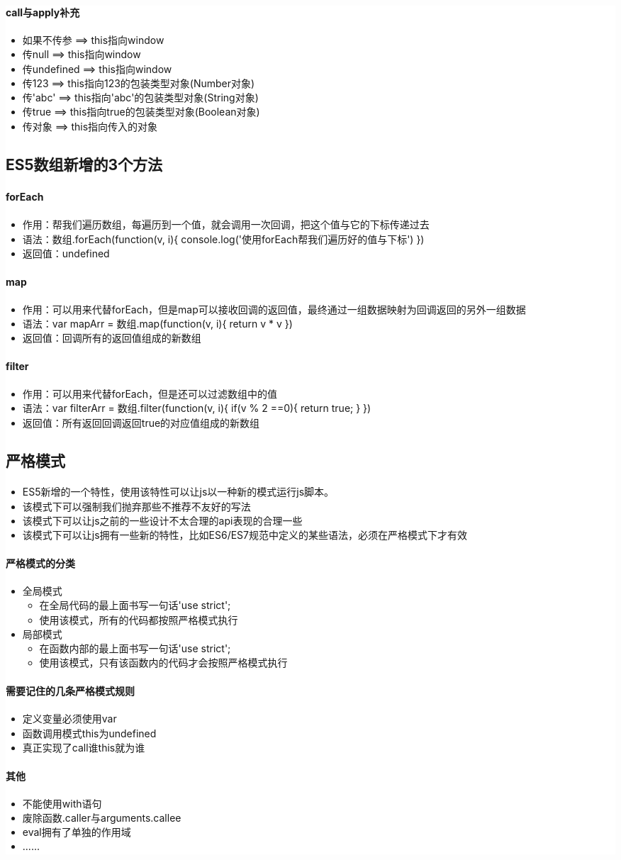 #### call与apply补充
- 如果不传参 ==> this指向window
- 传null ==> this指向window
- 传undefined ==> this指向window
- 传123 ==> this指向123的包装类型对象(Number对象)
- 传'abc' ==> this指向'abc'的包装类型对象(String对象)
- 传true ==> this指向true的包装类型对象(Boolean对象)
- 传对象 ==> this指向传入的对象

## ES5数组新增的3个方法

#### forEach
- 作用：帮我们遍历数组，每遍历到一个值，就会调用一次回调，把这个值与它的下标传递过去
- 语法：数组.forEach(function(v, i){ console.log('使用forEach帮我们遍历好的值与下标') })
- 返回值：undefined

#### map 
- 作用：可以用来代替forEach，但是map可以接收回调的返回值，最终通过一组数据映射为回调返回的另外一组数据
- 语法：var mapArr = 数组.map(function(v, i){ return v * v })
- 返回值：回调所有的返回值组成的新数组

#### filter
- 作用：可以用来代替forEach，但是还可以过滤数组中的值
- 语法：var filterArr = 数组.filter(function(v, i){ if(v % 2 ==0){ return true; } })
- 返回值：所有返回回调返回true的对应值组成的新数组

## 严格模式
- ES5新增的一个特性，使用该特性可以让js以一种新的模式运行js脚本。
- 该模式下可以强制我们抛弃那些不推荐不友好的写法
- 该模式下可以让js之前的一些设计不太合理的api表现的合理一些
- 该模式下可以让js拥有一些新的特性，比如ES6/ES7规范中定义的某些语法，必须在严格模式下才有效

#### 严格模式的分类
- 全局模式
    + 在全局代码的最上面书写一句话'use strict';
    + 使用该模式，所有的代码都按照严格模式执行
- 局部模式
    + 在函数内部的最上面书写一句话'use strict';
    + 使用该模式，只有该函数内的代码才会按照严格模式执行

#### 需要记住的几条严格模式规则
- 定义变量必须使用var
- 函数调用模式this为undefined
- 真正实现了call谁this就为谁

#### 其他
- 不能使用with语句
- 废除函数.caller与arguments.callee
- eval拥有了单独的作用域
- ......
